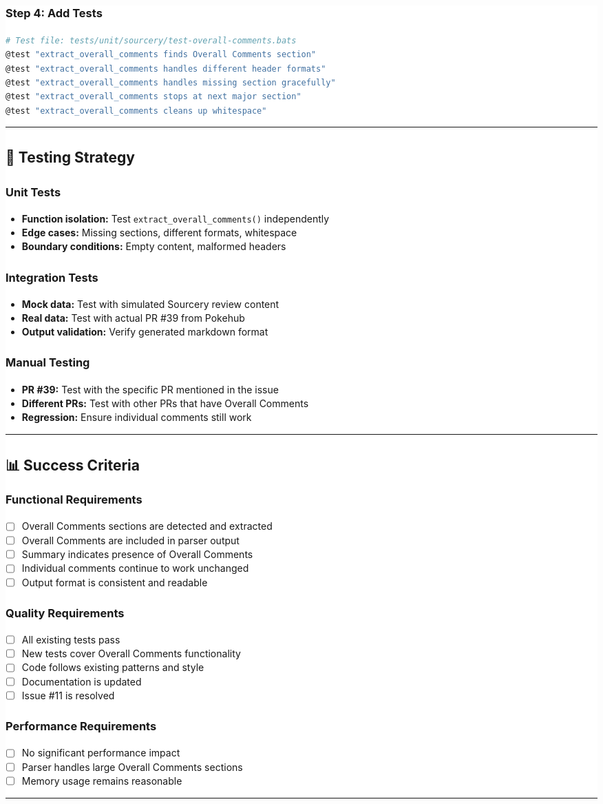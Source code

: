 ### Step 4: Add Tests
```bash
# Test file: tests/unit/sourcery/test-overall-comments.bats
@test "extract_overall_comments finds Overall Comments section"
@test "extract_overall_comments handles different header formats"
@test "extract_overall_comments handles missing section gracefully"
@test "extract_overall_comments stops at next major section"
@test "extract_overall_comments cleans up whitespace"
```

---

## 🧪 Testing Strategy

### Unit Tests
- **Function isolation:** Test `extract_overall_comments()` independently
- **Edge cases:** Missing sections, different formats, whitespace
- **Boundary conditions:** Empty content, malformed headers

### Integration Tests
- **Mock data:** Test with simulated Sourcery review content
- **Real data:** Test with actual PR #39 from Pokehub
- **Output validation:** Verify generated markdown format

### Manual Testing
- **PR #39:** Test with the specific PR mentioned in the issue
- **Different PRs:** Test with other PRs that have Overall Comments
- **Regression:** Ensure individual comments still work

---

## 📊 Success Criteria

### Functional Requirements
- [ ] Overall Comments sections are detected and extracted
- [ ] Overall Comments are included in parser output
- [ ] Summary indicates presence of Overall Comments
- [ ] Individual comments continue to work unchanged
- [ ] Output format is consistent and readable

### Quality Requirements
- [ ] All existing tests pass
- [ ] New tests cover Overall Comments functionality
- [ ] Code follows existing patterns and style
- [ ] Documentation is updated
- [ ] Issue #11 is resolved

### Performance Requirements
- [ ] No significant performance impact
- [ ] Parser handles large Overall Comments sections
- [ ] Memory usage remains reasonable

---